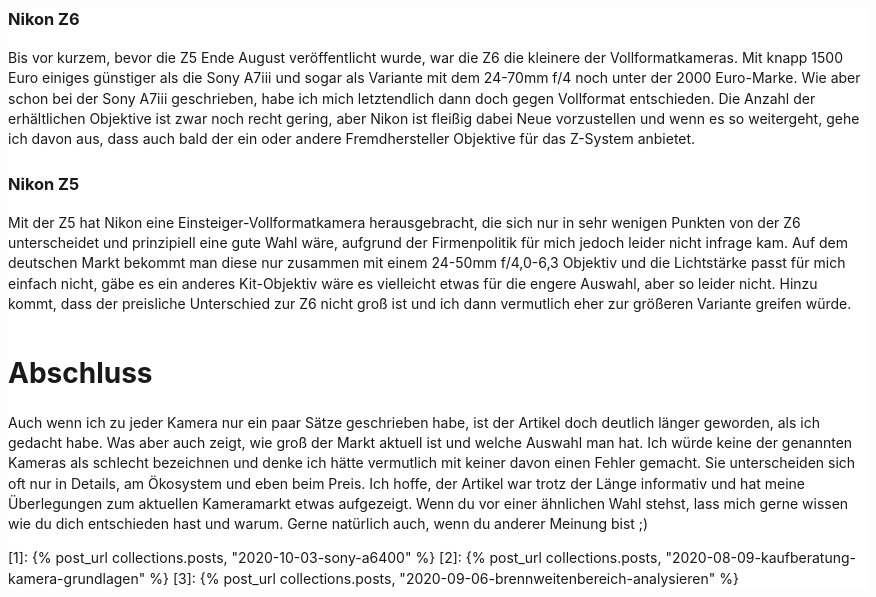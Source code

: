### Nikon Z6
Bis vor kurzem, bevor die Z5 Ende August veröffentlicht wurde, war die Z6 die kleinere der Vollformatkameras. 
Mit knapp 1500 Euro einiges günstiger als die Sony A7iii und sogar als Variante mit dem 24-70mm f/4 noch unter der 2000 Euro-Marke. 
Wie aber schon bei der Sony A7iii geschrieben, habe ich mich letztendlich dann doch gegen Vollformat entschieden. 
Die Anzahl der erhältlichen Objektive ist zwar noch recht gering, aber Nikon ist fleißig dabei Neue vorzustellen und wenn es so weitergeht, 
gehe ich davon aus, dass auch bald der ein oder andere Fremdhersteller Objektive für das Z-System anbietet.

### Nikon Z5
Mit der Z5 hat Nikon eine Einsteiger-Vollformatkamera herausgebracht, die sich nur in sehr wenigen Punkten von der Z6 unterscheidet und prinzipiell eine gute Wahl wäre, 
aufgrund der Firmenpolitik für mich jedoch leider nicht infrage kam. 
Auf dem deutschen Markt bekommt man diese nur zusammen mit einem 24-50mm f/4,0-6,3 Objektiv und die Lichtstärke passt für mich einfach nicht, 
gäbe es ein anderes Kit-Objektiv wäre es vielleicht etwas für die engere Auswahl, aber so leider nicht. 
Hinzu kommt, dass der preisliche Unterschied zur Z6 nicht groß ist und ich dann vermutlich eher zur größeren Variante greifen würde.

# Abschluss
Auch wenn ich zu jeder Kamera nur ein paar Sätze geschrieben habe, ist der Artikel doch deutlich länger geworden, als ich gedacht habe. 
Was aber auch zeigt, wie groß der Markt aktuell ist und welche Auswahl man hat. 
Ich würde keine der genannten Kameras als schlecht bezeichnen und denke ich hätte vermutlich mit keiner davon einen Fehler gemacht. 
Sie unterscheiden sich oft nur in Details, am Ökosystem und eben beim Preis. 
Ich hoffe, der Artikel war trotz der Länge informativ und hat meine Überlegungen zum aktuellen Kameramarkt etwas aufgezeigt. 
Wenn du vor einer ähnlichen Wahl stehst, lass mich gerne wissen wie du dich entschieden hast und warum. Gerne natürlich auch, wenn du anderer Meinung bist ;)

[1]: {% post_url collections.posts, "2020-10-03-sony-a6400" %}
[2]: {% post_url collections.posts, "2020-08-09-kaufberatung-kamera-grundlagen" %}
[3]: {% post_url collections.posts, "2020-09-06-brennweitenbereich-analysieren" %}